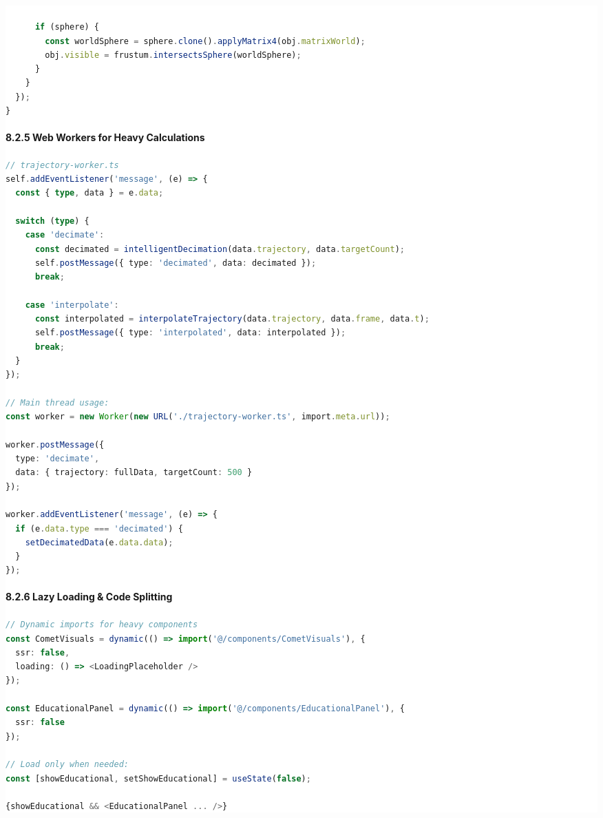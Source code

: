 ```typescript
      
      if (sphere) {
        const worldSphere = sphere.clone().applyMatrix4(obj.matrixWorld);
        obj.visible = frustum.intersectsSphere(worldSphere);
      }
    }
  });
}
```

#### 8.2.5 Web Workers for Heavy Calculations
```typescript
// trajectory-worker.ts
self.addEventListener('message', (e) => {
  const { type, data } = e.data;
  
  switch (type) {
    case 'decimate':
      const decimated = intelligentDecimation(data.trajectory, data.targetCount);
      self.postMessage({ type: 'decimated', data: decimated });
      break;
      
    case 'interpolate':
      const interpolated = interpolateTrajectory(data.trajectory, data.frame, data.t);
      self.postMessage({ type: 'interpolated', data: interpolated });
      break;
  }
});

// Main thread usage:
const worker = new Worker(new URL('./trajectory-worker.ts', import.meta.url));

worker.postMessage({
  type: 'decimate',
  data: { trajectory: fullData, targetCount: 500 }
});

worker.addEventListener('message', (e) => {
  if (e.data.type === 'decimated') {
    setDecimatedData(e.data.data);
  }
});
```

#### 8.2.6 Lazy Loading & Code Splitting
```typescript
// Dynamic imports for heavy components
const CometVisuals = dynamic(() => import('@/components/CometVisuals'), {
  ssr: false,
  loading: () => <LoadingPlaceholder />
});

const EducationalPanel = dynamic(() => import('@/components/EducationalPanel'), {
  ssr: false
});

// Load only when needed:
const [showEducational, setShowEducational] = useState(false);

{showEducational && <EducationalPanel ... />}
```
